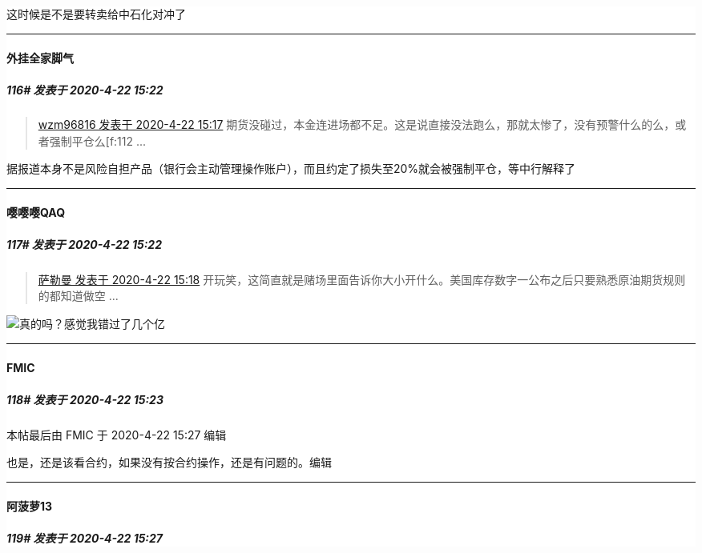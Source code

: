 


这时候是不是要转卖给中石化对冲了







-----

####  外挂全家脚气  
##### 116#       发表于 2020-4-22 15:22



<blockquote><a href="httphttps://bbs.saraba1st.com/2b/forum.php?mod=redirect&amp;goto=findpost&amp;pid=47164564&amp;ptid=1925429" target="_blank">wzm96816 发表于 2020-4-22 15:17</a>
期货没碰过，本金连进场都不足。这是说直接没法跑么，那就太惨了，没有预警什么的么，或者强制平仓么[f:112 ...</blockquote>
据报道本身不是风险自担产品（银行会主动管理操作账户），而且约定了损失至20%就会被强制平仓，等中行解释了







-----

####  嘤嘤嘤QAQ  
##### 117#       发表于 2020-4-22 15:22



<blockquote><a href="httphttps://bbs.saraba1st.com/2b/forum.php?mod=redirect&amp;goto=findpost&amp;pid=47164569&amp;ptid=1925429" target="_blank">萨勒曼 发表于 2020-4-22 15:18</a>
开玩笑，这简直就是赌场里面告诉你大小开什么。美国库存数字一公布之后只要熟悉原油期货规则的都知道做空 ...</blockquote>
<img src="https://static.saraba1st.com/image/smiley/face2017/022.png" referrerpolicy="no-referrer">真的吗？感觉我错过了几个亿







-----

####  FMIC  
##### 118#       发表于 2020-4-22 15:23



 本帖最后由 FMIC 于 2020-4-22 15:27 编辑 

也是，还是该看合约，如果没有按合约操作，还是有问题的。编辑







-----

####  阿菠萝13  
##### 119#       发表于 2020-4-22 15:27
